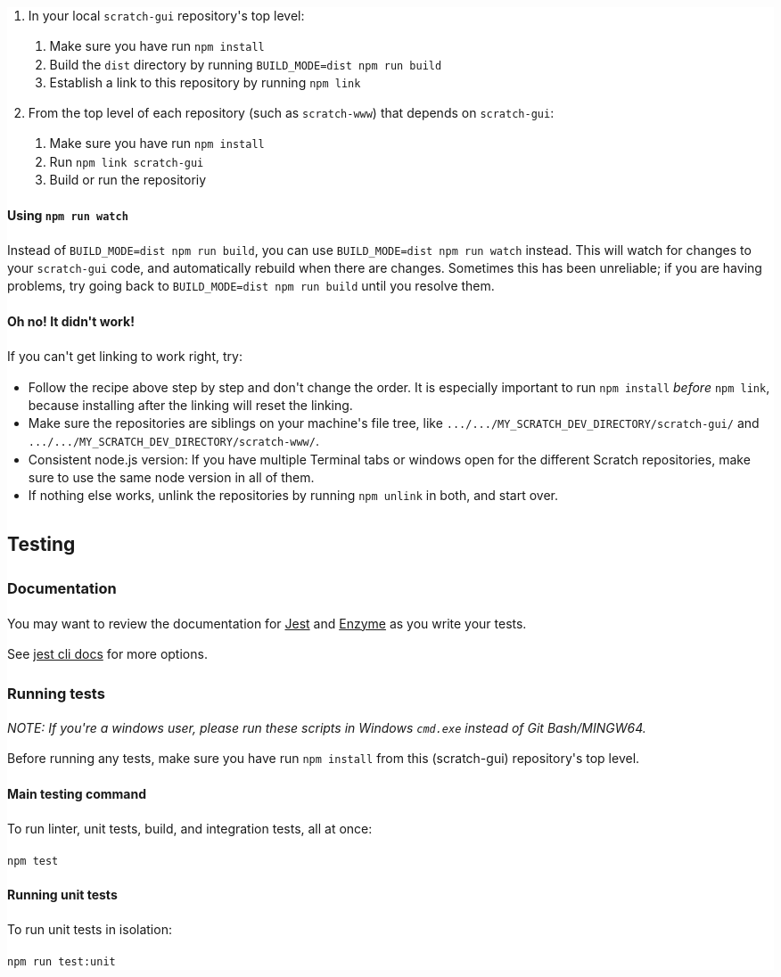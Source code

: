 1. In your local `scratch-gui` repository's top level:
    1. Make sure you have run `npm install`
    2. Build the `dist` directory by running `BUILD_MODE=dist npm run build`
    3. Establish a link to this repository by running `npm link`

2. From the top level of each repository (such as `scratch-www`) that depends on `scratch-gui`:
    1. Make sure you have run `npm install`
    2. Run `npm link scratch-gui`
    3. Build or run the repositoriy

#### Using `npm run watch`

Instead of `BUILD_MODE=dist npm run build`, you can use `BUILD_MODE=dist npm run watch` instead. This will watch for changes to your `scratch-gui` code, and automatically rebuild when there are changes. Sometimes this has been unreliable; if you are having problems, try going back to `BUILD_MODE=dist npm run build` until you resolve them.

#### Oh no! It didn't work!

If you can't get linking to work right, try:
* Follow the recipe above step by step and don't change the order. It is especially important to run `npm install` _before_ `npm link`, because installing after the linking will reset the linking.
* Make sure the repositories are siblings on your machine's file tree, like `.../.../MY_SCRATCH_DEV_DIRECTORY/scratch-gui/` and `.../.../MY_SCRATCH_DEV_DIRECTORY/scratch-www/`.
* Consistent node.js version: If you have multiple Terminal tabs or windows open for the different Scratch repositories, make sure to use the same node version in all of them.
* If nothing else works, unlink the repositories by running `npm unlink` in both, and start over.

## Testing
### Documentation

You may want to review the documentation for [Jest](https://facebook.github.io/jest/docs/en/api.html) and [Enzyme](http://airbnb.io/enzyme/docs/api/) as you write your tests.

See [jest cli docs](https://facebook.github.io/jest/docs/en/cli.html#content) for more options.

### Running tests

*NOTE: If you're a windows user, please run these scripts in Windows `cmd.exe`  instead of Git Bash/MINGW64.*

Before running any tests, make sure you have run `npm install` from this (scratch-gui) repository's top level.

#### Main testing command

To run linter, unit tests, build, and integration tests, all at once:
```bash
npm test
```

#### Running unit tests

To run unit tests in isolation:
```bash
npm run test:unit
```
